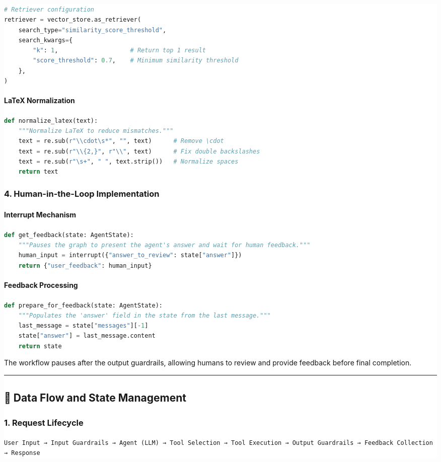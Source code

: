 ```python
# Retriever configuration
retriever = vector_store.as_retriever(
    search_type="similarity_score_threshold",
    search_kwargs={
        "k": 1,                    # Return top 1 result
        "score_threshold": 0.7,    # Minimum similarity threshold
    },
)
```

#### **LaTeX Normalization**

```python
def normalize_latex(text):
    """Normalize LaTeX to reduce mismatches."""
    text = re.sub(r"\\cdot\s*", "", text)      # Remove \cdot
    text = re.sub(r"\\{2,}", r"\\", text)      # Fix double backslashes
    text = re.sub(r"\s+", " ", text.strip())   # Normalize spaces
    return text
```

### 4. Human-in-the-Loop Implementation

#### **Interrupt Mechanism**

```python
def get_feedback(state: AgentState):
    """Pauses the graph to present the agent's answer and wait for human feedback."""
    human_input = interrupt({"answer_to_review": state["answer"]})
    return {"user_feedback": human_input}
```

#### **Feedback Processing**

```python
def prepare_for_feedback(state: AgentState):
    """Populates the 'answer' field in the state from the last message."""
    last_message = state["messages"][-1]
    state["answer"] = last_message.content
    return state
```

The workflow pauses after the output guardrails, allowing humans to review and provide feedback before final completion.

---

## 🔄 Data Flow and State Management

### 1. Request Lifecycle

```
User Input → Input Guardrails → Agent (LLM) → Tool Selection → Tool Execution → Output Guardrails → Feedback Collection → Response
```
